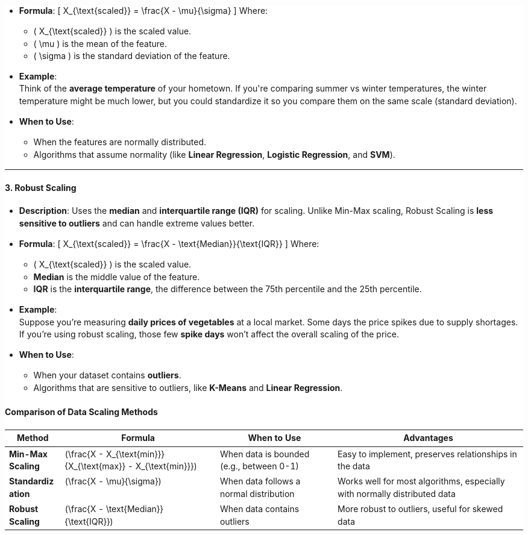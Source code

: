   - **Formula**:
     \[
     X_{\text{scaled}} = \frac{X - \mu}{\sigma}
     \]
     Where:
     - \( X_{\text{scaled}} \) is the scaled value.
     - \( \mu \) is the mean of the feature.
     - \( \sigma \) is the standard deviation of the feature.
   
   - **Example**:  
     Think of the **average temperature** of your hometown. If you're comparing summer vs winter temperatures, the winter temperature might be much lower, but you could standardize it so you compare them on the same scale (standard deviation). 

   - **When to Use**:
     - When the features are normally distributed.
     - Algorithms that assume normality (like **Linear Regression**, **Logistic Regression**, and **SVM**).

---

#### 3. **Robust Scaling**
   - **Description**: Uses the **median** and **interquartile range (IQR)** for scaling. Unlike Min-Max scaling, Robust Scaling is **less sensitive to outliers** and can handle extreme values better.
   
   - **Formula**:
     \[
     X_{\text{scaled}} = \frac{X - \text{Median}}{\text{IQR}}
     \]
     Where:
     - \( X_{\text{scaled}} \) is the scaled value.
     - **Median** is the middle value of the feature.
     - **IQR** is the **interquartile range**, the difference between the 75th percentile and the 25th percentile.
   
   - **Example**:  
     Suppose you’re measuring **daily prices of vegetables** at a local market. Some days the price spikes due to supply shortages. If you’re using robust scaling, those few **spike days** won’t affect the overall scaling of the price.

   - **When to Use**:
     - When your dataset contains **outliers**.
     - Algorithms that are sensitive to outliers, like **K-Means** and **Linear Regression**.

#### **Comparison of Data Scaling Methods**

| Method                 | Formula                                       | When to Use                               | Advantages                                           |
|------------------------|-----------------------------------------------|------------------------------------------|------------------------------------------------------|
| **Min-Max Scaling**     | \(\frac{X - X_{\text{min}}}{X_{\text{max}} - X_{\text{min}}}\) | When data is bounded (e.g., between 0-1) | Easy to implement, preserves relationships in the data |
| **Standardization**     | \(\frac{X - \mu}{\sigma}\)                   | When data follows a normal distribution   | Works well for most algorithms, especially with normally distributed data |
| **Robust Scaling**      | \(\frac{X - \text{Median}}{\text{IQR}}\)      | When data contains outliers               | More robust to outliers, useful for skewed data |

